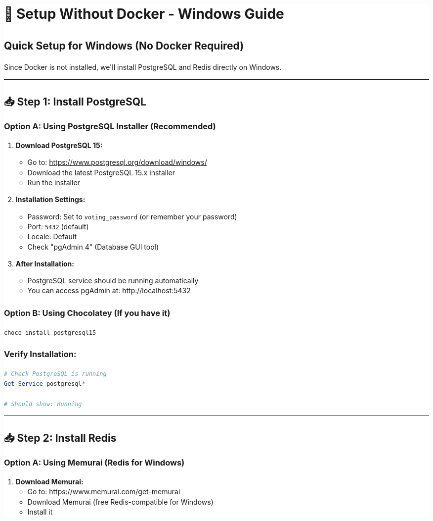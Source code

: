 # 🚀 Setup Without Docker - Windows Guide

## Quick Setup for Windows (No Docker Required)

Since Docker is not installed, we'll install PostgreSQL and Redis directly on Windows.

---

## 📥 Step 1: Install PostgreSQL

### Option A: Using PostgreSQL Installer (Recommended)

1. **Download PostgreSQL 15:**
   - Go to: https://www.postgresql.org/download/windows/
   - Download the latest PostgreSQL 15.x installer
   - Run the installer

2. **Installation Settings:**
   - Password: Set to `voting_password` (or remember your password)
   - Port: `5432` (default)
   - Locale: Default
   - Check "pgAdmin 4" (Database GUI tool)

3. **After Installation:**
   - PostgreSQL service should be running automatically
   - You can access pgAdmin at: http://localhost:5432

### Option B: Using Chocolatey (If you have it)

```powershell
choco install postgresql15
```

### Verify Installation:

```powershell
# Check PostgreSQL is running
Get-Service postgresql*

# Should show: Running
```

---

## 📥 Step 2: Install Redis

### Option A: Using Memurai (Redis for Windows)

1. **Download Memurai:**
   - Go to: https://www.memurai.com/get-memurai
   - Download Memurai (free Redis-compatible for Windows)
   - Install it
